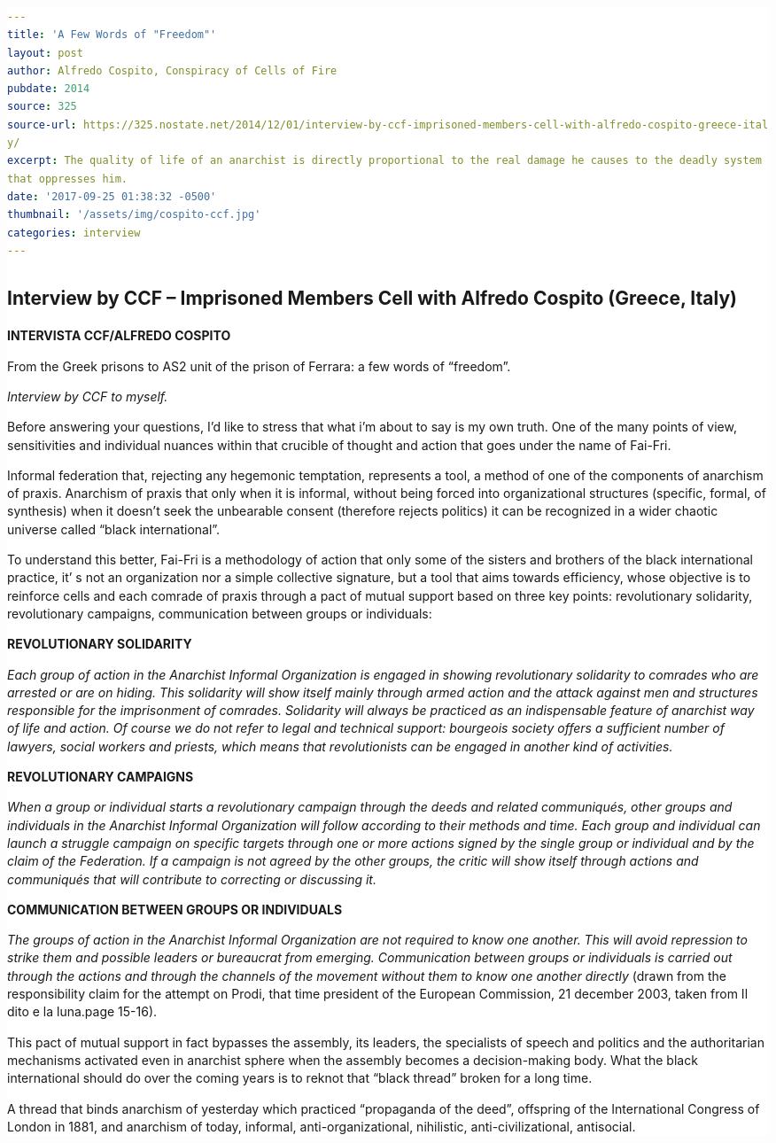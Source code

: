 ```yaml
---
title: 'A Few Words of "Freedom"'
layout: post
author: Alfredo Cospito, Conspiracy of Cells of Fire
pubdate: 2014
source: 325
source-url: https://325.nostate.net/2014/12/01/interview-by-ccf-imprisoned-members-cell-with-alfredo-cospito-greece-italy/
excerpt: The quality of life of an anarchist is directly proportional to the real damage he causes to the deadly system that oppresses him.
date: '2017-09-25 01:38:32 -0500'
thumbnail: '/assets/img/cospito-ccf.jpg'
categories: interview
---
```



<h2>Interview by CCF – Imprisoned Members Cell with Alfredo Cospito (Greece, Italy)</h2>

<p><strong>INTERVISTA CCF/ALFREDO COSPITO</strong></p>
<p>From the Greek prisons to AS2 unit of the prison of Ferrara: a few words of “freedom”.</p>
<p><em>Interview by CCF to myself.</em></p>
<p>Before answering your questions, I’d like to stress that what i’m about to say is my own truth. One of the many points of view, sensitivities and individual nuances within that crucible of thought and action that goes under the name of Fai-Fri.</p>
<p>Informal federation that, rejecting any hegemonic temptation, represents a tool, a method of one of the components of anarchism of praxis. Anarchism of praxis that only when it is informal, without being forced into organizational structures (specific, formal, of synthesis) when it doesn’t seek the unbearable consent (therefore rejects politics) it can be recognized in a wider chaotic universe called “black international”.</p>
<p>To understand this better, Fai-Fri is a methodology of action that only some of the sisters and brothers of the black international practice, it’ s not an organization nor a simple collective signature, but a tool that aims towards efficiency, whose objective is to reinforce cells and each comrade of praxis through a pact of mutual support based on three key points: revolutionary solidarity, revolutionary campaigns, communication between groups or individuals:</p>
<p><strong>REVOLUTIONARY SOLIDARITY</strong></p>
<p><em>Each group of action in the Anarchist Informal Organization is engaged in showing revolutionary solidarity to comrades who are arrested or are on hiding. This solidarity will show itself mainly through armed action and the attack against men and structures responsible for the imprisonment of comrades. Solidarity will always be practiced as an indispensable feature of anarchist way of life and action. Of course we do not refer to legal and technical support: bourgeois society offers a sufficient number of lawyers, social workers and priests, which means that revolutionists can be engaged in another kind of activities.</em> <span id="more-13394"></span></p>
<p><strong>REVOLUTIONARY CAMPAIGNS</strong></p>
<p><em>When a group or individual starts a revolutionary campaign through the deeds and related communiqués, other groups and individuals in the Anarchist Informal Organization will follow according to their methods and time. Each group and individual can launch a struggle campaign on specific targets through one or more actions signed by the single group or individual and by the claim of the Federation. If a campaign is not agreed by the other groups, the critic will show itself through actions and communiqués that will contribute to correcting or discussing it.</em></p>
<p><strong>COMMUNICATION BETWEEN GROUPS OR INDIVIDUALS</strong></p>
<p><em>The groups of action in the Anarchist Informal Organization are not required to know one another. This will avoid repression to strike them and possible leaders or bureaucrat from emerging. Communication between groups or individuals is carried out through the actions and through the channels of the movement without them to know one another directly </em>(drawn from the responsibility claim for the attempt on Prodi, that time president of the European Commission, 21 december 2003, taken from Il dito e la luna.page 15-16).</p>
<p>This pact of mutual support in fact bypasses the assembly, its leaders, the specialists of speech and politics and the authoritarian mechanisms activated even in anarchist sphere when the assembly becomes a decision-making body. What the black international should do over the coming years is to reknot that “black thread” broken for a long time.</p>
<p>A thread that binds anarchism of yesterday which practiced “propaganda of the deed”, offspring of the International Congress of London in 1881, and anarchism of today, informal, anti-organizational, nihilistic, anti-civilizational, antisocial.</p>